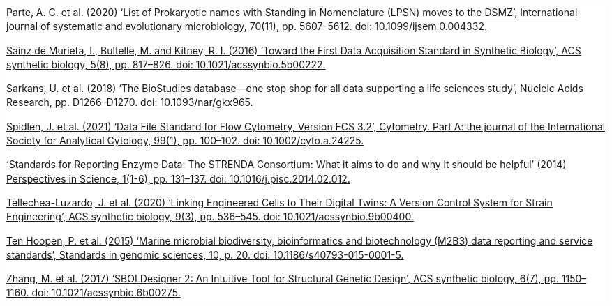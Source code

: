[Parte, A. C. et al. (2020) ‘List of Prokaryotic names with Standing in Nomenclature (LPSN) moves to the DSMZ’, International journal of systematic and evolutionary microbiology, 70(11), pp. 5607–5612. doi: 10.1099/ijsem.0.004332.](https://pubmed.ncbi.nlm.nih.gov/32701423/)

[Sainz de Murieta, I., Bultelle, M. and Kitney, R. I. (2016) ‘Toward the First Data Acquisition Standard in Synthetic Biology’, ACS synthetic biology, 5(8), pp. 817–826. doi: 10.1021/acssynbio.5b00222.](https://pubmed.ncbi.nlm.nih.gov/26854090/)

[Sarkans, U. et al. (2018) ‘The BioStudies database—one stop shop for all data supporting a life sciences study’, Nucleic Acids Research, pp. D1266–D1270. doi: 10.1093/nar/gkx965.](https://pubmed.ncbi.nlm.nih.gov/29069414/)

[Spidlen, J. et al. (2021) ‘Data File Standard for Flow Cytometry, Version FCS 3.2’, Cytometry. Part A: the journal of the International Society for Analytical Cytology, 99(1), pp. 100–102. doi: 10.1002/cyto.a.24225.](https://pubmed.ncbi.nlm.nih.gov/32881398/)

[‘Standards for Reporting Enzyme Data: The STRENDA Consortium: What it aims to do and why it should be helpful’ (2014) Perspectives in Science, 1(1-6), pp. 131–137. doi: 10.1016/j.pisc.2014.02.012.](https://www.sciencedirect.com/science/article/pii/S2213020914000135)

[Tellechea-Luzardo, J. et al. (2020) ‘Linking Engineered Cells to Their Digital Twins: A Version Control System for Strain Engineering’, ACS synthetic biology, 9(3), pp. 536–545. doi: 10.1021/acssynbio.9b00400.](https://pubmed.ncbi.nlm.nih.gov/32078768/)

[Ten Hoopen, P. et al. (2015) ‘Marine microbial biodiversity, bioinformatics and biotechnology (M2B3) data reporting and service standards’, Standards in genomic sciences, 10, p. 20. doi: 10.1186/s40793-015-0001-5.](https://pubmed.ncbi.nlm.nih.gov/26203332/)

[Zhang, M. et al. (2017) ‘SBOLDesigner 2: An Intuitive Tool for Structural Genetic Design’, ACS synthetic biology, 6(7), pp. 1150–1160. doi: 10.1021/acssynbio.6b00275.](https://pubmed.ncbi.nlm.nih.gov/28441476/)
